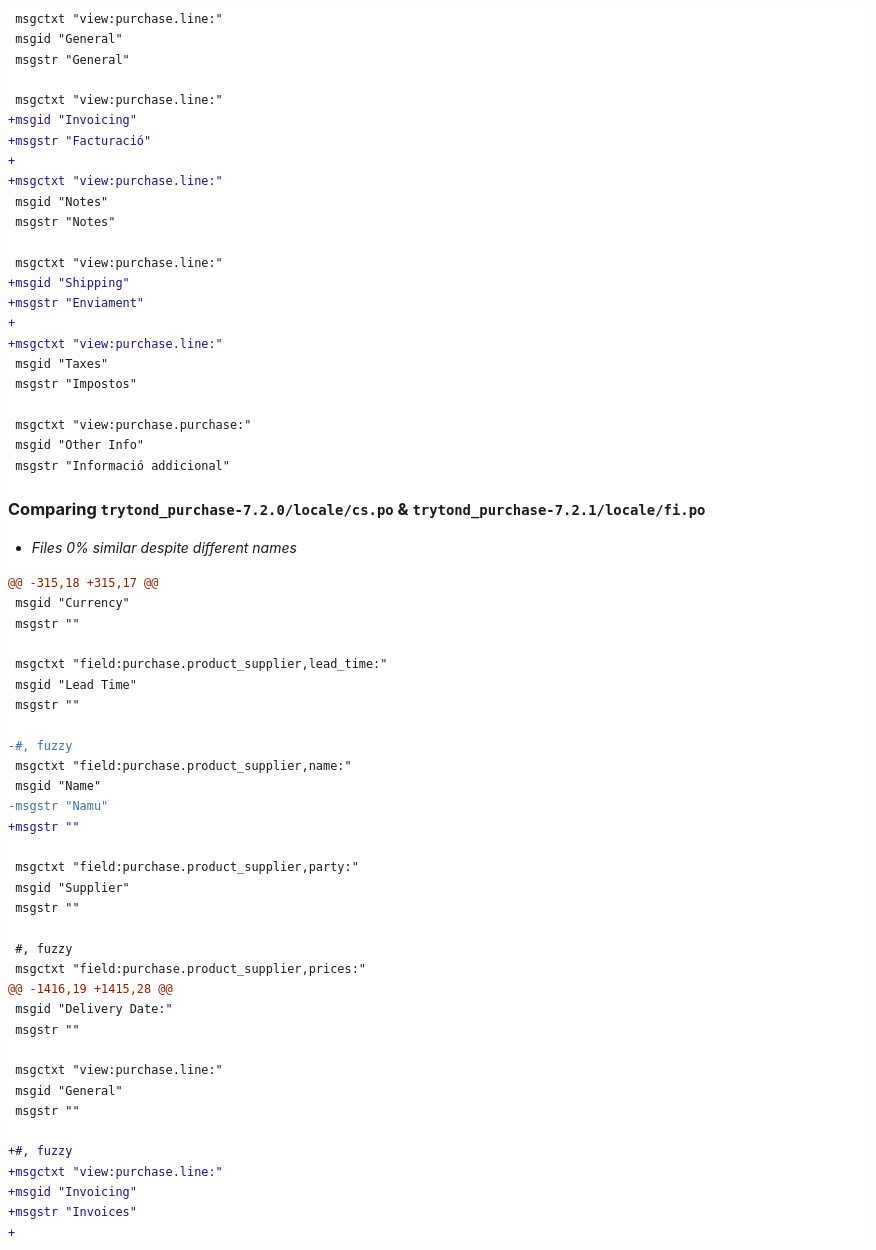 ```diff
 msgctxt "view:purchase.line:"
 msgid "General"
 msgstr "General"
 
 msgctxt "view:purchase.line:"
+msgid "Invoicing"
+msgstr "Facturació"
+
+msgctxt "view:purchase.line:"
 msgid "Notes"
 msgstr "Notes"
 
 msgctxt "view:purchase.line:"
+msgid "Shipping"
+msgstr "Enviament"
+
+msgctxt "view:purchase.line:"
 msgid "Taxes"
 msgstr "Impostos"
 
 msgctxt "view:purchase.purchase:"
 msgid "Other Info"
 msgstr "Informació addicional"
```

### Comparing `trytond_purchase-7.2.0/locale/cs.po` & `trytond_purchase-7.2.1/locale/fi.po`

 * *Files 0% similar despite different names*

```diff
@@ -315,18 +315,17 @@
 msgid "Currency"
 msgstr ""
 
 msgctxt "field:purchase.product_supplier,lead_time:"
 msgid "Lead Time"
 msgstr ""
 
-#, fuzzy
 msgctxt "field:purchase.product_supplier,name:"
 msgid "Name"
-msgstr "Namu"
+msgstr ""
 
 msgctxt "field:purchase.product_supplier,party:"
 msgid "Supplier"
 msgstr ""
 
 #, fuzzy
 msgctxt "field:purchase.product_supplier,prices:"
@@ -1416,19 +1415,28 @@
 msgid "Delivery Date:"
 msgstr ""
 
 msgctxt "view:purchase.line:"
 msgid "General"
 msgstr ""
 
+#, fuzzy
+msgctxt "view:purchase.line:"
+msgid "Invoicing"
+msgstr "Invoices"
+
```